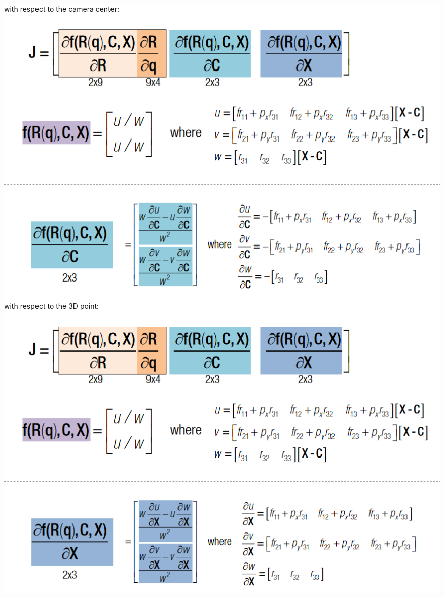 with respect to the camera center:

![reprojectionErrorJacobian-3](../Media/reprojectionErrorJacobian-3.png)

with respect to the 3D point:

![reprojectionErrorJacobian-4](../Media/reprojectionErrorJacobian-4.png)

